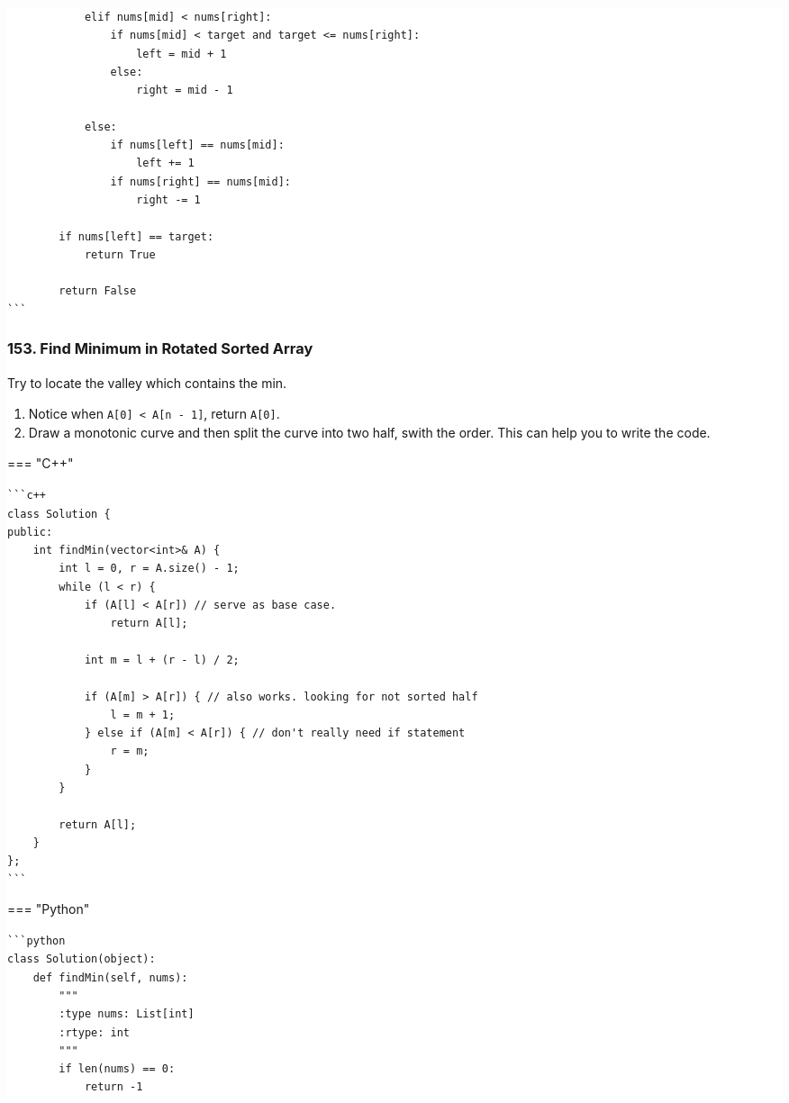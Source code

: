                 elif nums[mid] < nums[right]:
                    if nums[mid] < target and target <= nums[right]:
                        left = mid + 1
                    else:
                        right = mid - 1

                else:
                    if nums[left] == nums[mid]:
                        left += 1
                    if nums[right] == nums[mid]:
                        right -= 1

            if nums[left] == target:
                return True

            return False
    ```

### 153. Find Minimum in Rotated Sorted Array

Try to locate the valley which contains the min.

1. Notice when `A[0] < A[n - 1]`, return `A[0]`.
2. Draw a monotonic curve and then split the curve into two half, swith the order. This can help you to write the code.

=== "C++"

    ```c++
    class Solution {
    public:
        int findMin(vector<int>& A) {
            int l = 0, r = A.size() - 1;
            while (l < r) {
                if (A[l] < A[r]) // serve as base case.
                    return A[l];

                int m = l + (r - l) / 2;

                if (A[m] > A[r]) { // also works. looking for not sorted half
                    l = m + 1;
                } else if (A[m] < A[r]) { // don't really need if statement
                    r = m;
                }
            }

            return A[l];
        }
    };
    ```
=== "Python"

    ```python
    class Solution(object):
        def findMin(self, nums):
            """
            :type nums: List[int]
            :rtype: int
            """
            if len(nums) == 0:
                return -1
